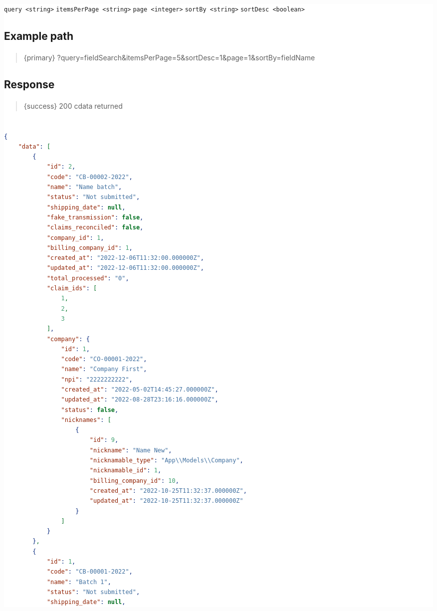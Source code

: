 `query <string>`
`itemsPerPage <string>`
`page <integer>`
`sortBy <string>`
`sortDesc <boolean>`

## Example path

>{primary} ?query=fieldSearch&itemsPerPage=5&sortDesc=1&page=1&sortBy=fieldName

## Response

> {success} 200 cdata returned

#


```json
{
    "data": [
        {
            "id": 2,
            "code": "CB-00002-2022",
            "name": "Name batch",
            "status": "Not submitted",
            "shipping_date": null,
            "fake_transmission": false,
            "claims_reconciled": false,
            "company_id": 1,
            "billing_company_id": 1,
            "created_at": "2022-12-06T11:32:00.000000Z",
            "updated_at": "2022-12-06T11:32:00.000000Z",
            "total_processed": "0",
            "claim_ids": [
                1,
                2,
                3
            ],
            "company": {
                "id": 1,
                "code": "CO-00001-2022",
                "name": "Company First",
                "npi": "2222222222",
                "created_at": "2022-05-02T14:45:27.000000Z",
                "updated_at": "2022-08-28T23:16:16.000000Z",
                "status": false,
                "nicknames": [
                    {
                        "id": 9,
                        "nickname": "Name New",
                        "nicknamable_type": "App\\Models\\Company",
                        "nicknamable_id": 1,
                        "billing_company_id": 10,
                        "created_at": "2022-10-25T11:32:37.000000Z",
                        "updated_at": "2022-10-25T11:32:37.000000Z"
                    }
                ]
            }
        },
        {
            "id": 1,
            "code": "CB-00001-2022",
            "name": "Batch 1",
            "status": "Not submitted",
            "shipping_date": null,
```
